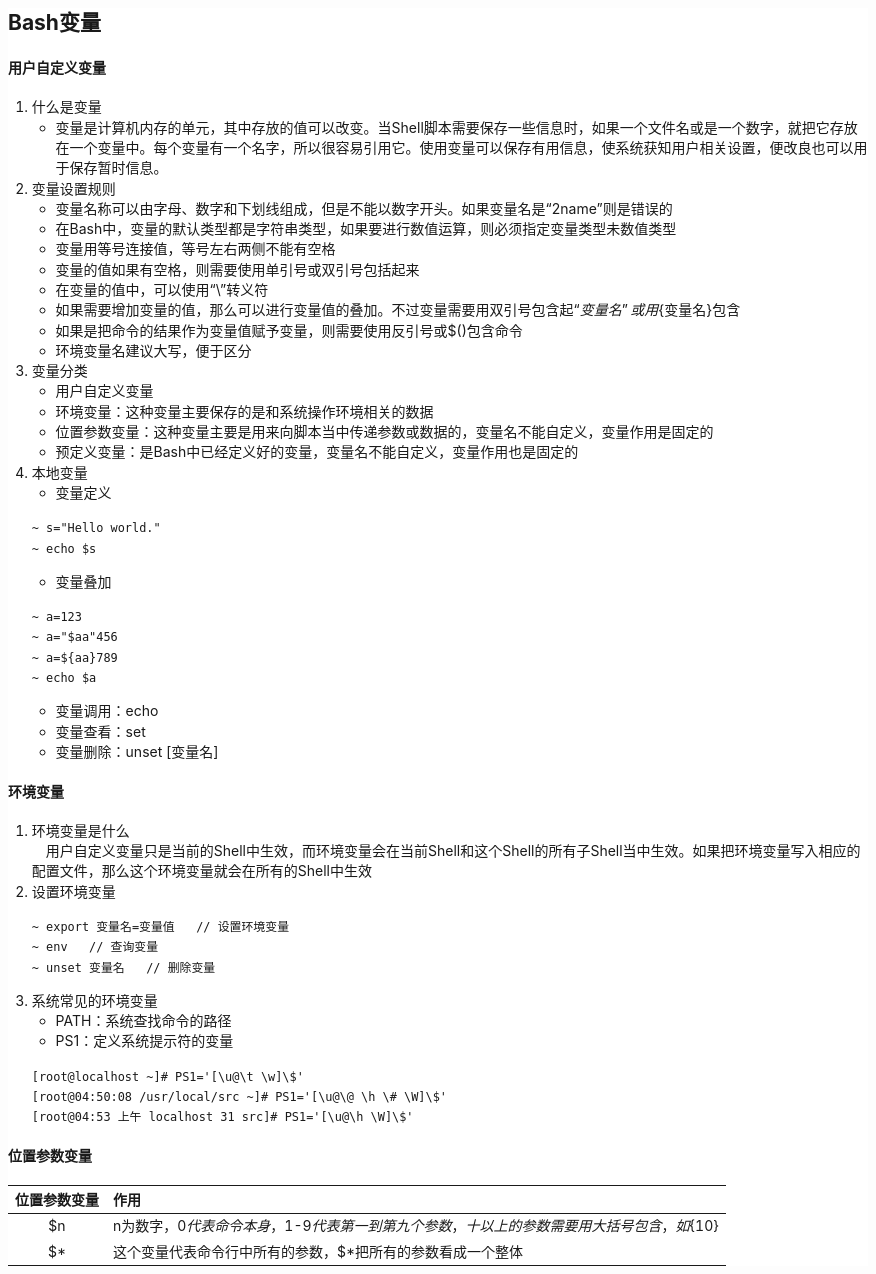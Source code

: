 ## Bash变量
#### 用户自定义变量
1. 什么是变量
    - 变量是计算机内存的单元，其中存放的值可以改变。当Shell脚本需要保存一些信息时，如果一个文件名或是一个数字，就把它存放在一个变量中。每个变量有一个名字，所以很容易引用它。使用变量可以保存有用信息，使系统获知用户相关设置，便改良也可以用于保存暂时信息。
2. 变量设置规则
    - 变量名称可以由字母、数字和下划线组成，但是不能以数字开头。如果变量名是“2name”则是错误的 
    - 在Bash中，变量的默认类型都是字符串类型，如果要进行数值运算，则必须指定变量类型未数值类型
    - 变量用等号连接值，等号左右两侧不能有空格
    - 变量的值如果有空格，则需要使用单引号或双引号包括起来
    - 在变量的值中，可以使用“\”转义符
    - 如果需要增加变量的值，那么可以进行变量值的叠加。不过变量需要用双引号包含起“$变量名”或用${变量名}包含
    - 如果是把命令的结果作为变量值赋予变量，则需要使用反引号或$()包含命令
    - 环境变量名建议大写，便于区分
3. 变量分类
    - 用户自定义变量
    - 环境变量：这种变量主要保存的是和系统操作环境相关的数据
    - 位置参数变量：这种变量主要是用来向脚本当中传递参数或数据的，变量名不能自定义，变量作用是固定的
    - 预定义变量：是Bash中已经定义好的变量，变量名不能自定义，变量作用也是固定的  
4. 本地变量
    - 变量定义
    ```shell script
   ~ s="Hello world." 
   ~ echo $s 
    ```  
   - 变量叠加
   ```shell script
   ~ a=123
   ~ a="$aa"456
   ~ a=${aa}789
   ~ echo $a
    ```
   - 变量调用：echo
   - 变量查看：set
   - 变量删除：unset [变量名]



#### 环境变量
1. 环境变量是什么  
&ensp;&ensp;用户自定义变量只是当前的Shell中生效，而环境变量会在当前Shell和这个Shell的所有子Shell当中生效。如果把环境变量写入相应的配置文件，那么这个环境变量就会在所有的Shell中生效
2. 设置环境变量
    ```shell script
   ~ export 变量名=变量值   // 设置环境变量
   ~ env   // 查询变量
   ~ unset 变量名   // 删除变量
    ```
3. 系统常见的环境变量
    - PATH：系统查找命令的路径
    - PS1：定义系统提示符的变量
    ```shell script
   [root@localhost ~]# PS1='[\u@\t \w]\$'
   [root@04:50:08 /usr/local/src ~]# PS1='[\u@\@ \h \# \W]\$'
   [root@04:53 上午 localhost 31 src]# PS1='[\u@\h \W]\$'
    ```

#### 位置参数变量
 | 位置参数变量 | 作用 |
 |:-----:|:-----|
 |$n|n为数字，$0代表命令本身，$1-$9代表第一到第九个参数，十以上的参数需要用大括号包含，如${10}|
 |$*|这个变量代表命令行中所有的参数，$*把所有的参数看成一个整体|
   ```